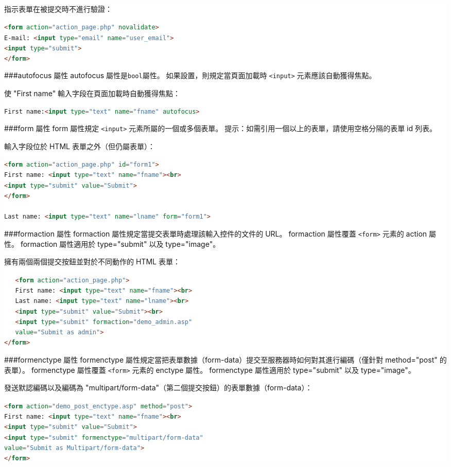 指示表單在被提交時不進行驗證：
   ```html
<form action="action_page.php" novalidate>
   E-mail: <input type="email" name="user_email">
   <input type="submit">
</form> 
```
   
###autofocus 屬性
autofocus 屬性是`bool`屬性。
如果設置，則規定當頁面加載時 `<input>` 元素應該自動獲得焦點。

使 "First name" 輸入字段在頁面加載時自動獲得焦點：
   ```html
First name:<input type="text" name="fname" autofocus>
```
   
###form 屬性
form 屬性規定 `<input>` 元素所屬的一個或多個表單。
提示：如需引用一個以上的表單，請使用空格分隔的表單 id 列表。

輸入字段位於 HTML 表單之外（但仍屬表單）：
   ```html
<form action="action_page.php" id="form1">
   First name: <input type="text" name="fname"><br>
   <input type="submit" value="Submit">
</form>

 Last name: <input type="text" name="lname" form="form1">
 ```
 ###formaction 屬性
formaction 屬性規定當提交表單時處理該輸入控件的文件的 URL。
formaction 屬性覆蓋 `<form>` 元素的 action 屬性。
formaction 屬性適用於 type="submit" 以及 type="image"。

擁有兩個兩個提交按鈕並對於不同動作的 HTML 表單：
```html
   <form action="action_page.php">
   First name: <input type="text" name="fname"><br>
   Last name: <input type="text" name="lname"><br>
   <input type="submit" value="Submit"><br>
   <input type="submit" formaction="demo_admin.asp"
   value="Submit as admin">
</form> 
```

###formenctype 屬性
formenctype 屬性規定當把表單數據（form-data）提交至服務器時如何對其進行編碼（僅針對 method="post" 的表單）。
formenctype 屬性覆蓋 `<form>` 元素的 enctype 屬性。
formenctype 屬性適用於 type="submit" 以及 type="image"。

發送默認編碼以及編碼為 "multipart/form-data"（第二個提交按鈕）的表單數據（form-data）：
   ```html
<form action="demo_post_enctype.asp" method="post">
   First name: <input type="text" name="fname"><br>
   <input type="submit" value="Submit">
   <input type="submit" formenctype="multipart/form-data"
   value="Submit as Multipart/form-data">
</form> 
```
   